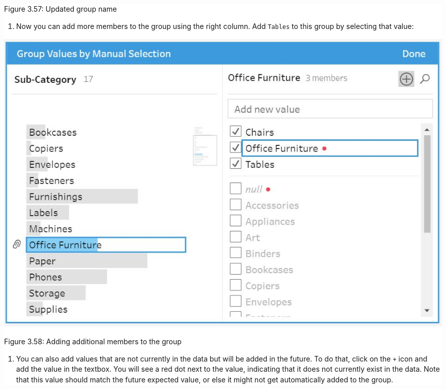 

Figure 3.57: Updated group name

1.  Now you can add more members to the group using the right column.
    Add `Tables` to this group by selecting that value:


![](./images/B16342_03_58.jpg)



Figure 3.58: Adding additional members to the group

1.  You can also add values that are not currently in the data but will
    be added in the future. To do that, click on the `+` icon
    and add the value in the textbox. You will see a red dot next to the
    value, indicating that it does not currently exist in the data. Note
    that this value should match the future expected value, or else it
    might not get automatically added to the group.

